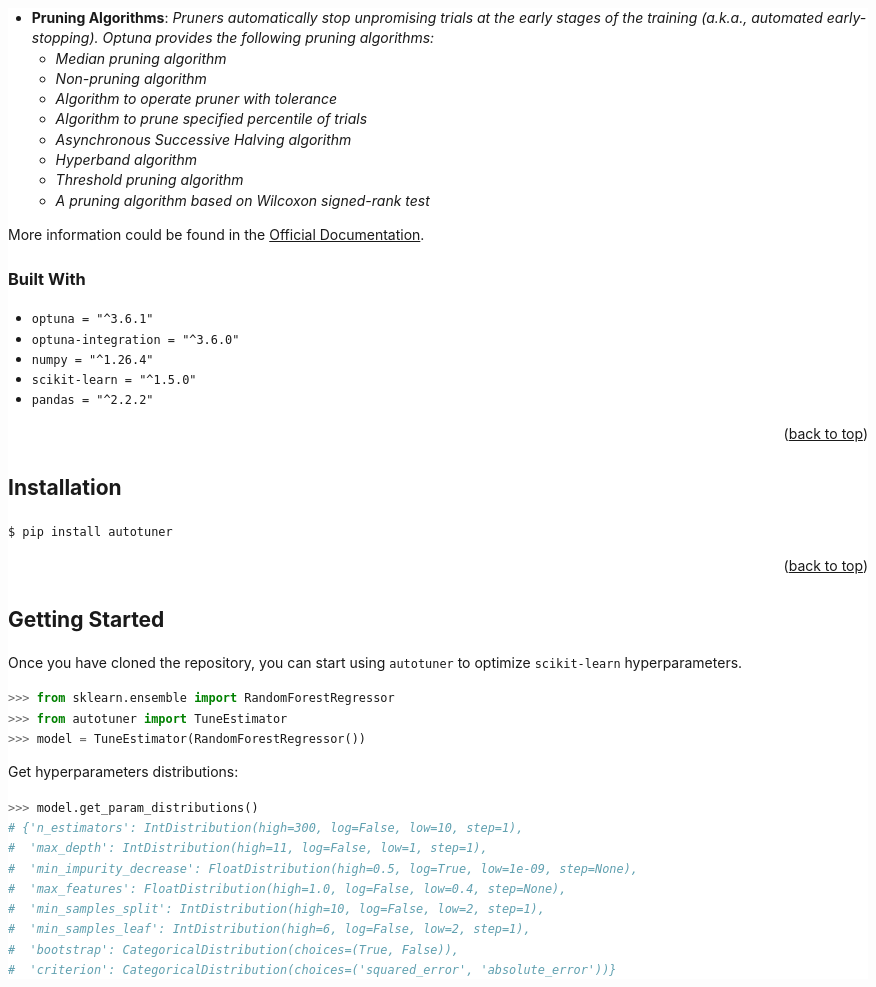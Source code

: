 * **Pruning Algorithms**: *Pruners automatically stop unpromising trials at the early stages of the training (a.k.a., automated early-stopping). Optuna provides the following pruning algorithms:*
  * *Median pruning algorithm*
  * *Non-pruning algorithm*
  * *Algorithm to operate pruner with tolerance*
  * *Algorithm to prune specified percentile of trials*
  * *Asynchronous Successive Halving algorithm*
  * *Hyperband algorithm*
  * *Threshold pruning algorithm*
  * *A pruning algorithm based on Wilcoxon signed-rank test*

More information could be found in the [Official Documentation](https://optuna.readthedocs.io/en/stable/tutorial/index.html).

### Built With

* `optuna = "^3.6.1"`
* `optuna-integration = "^3.6.0"`
* `numpy = "^1.26.4"`
* `scikit-learn = "^1.5.0"`
* `pandas = "^2.2.2"`

<p align="right">(<a href="#readme-top">back to top</a>)</p>


## Installation

```sh
$ pip install autotuner
```

<p align="right">(<a href="#readme-top">back to top</a>)</p>


## Getting Started

Once you have cloned the repository, you can start using `autotuner` to optimize `scikit-learn` hyperparameters.

```python
>>> from sklearn.ensemble import RandomForestRegressor
>>> from autotuner import TuneEstimator
>>> model = TuneEstimator(RandomForestRegressor())
```

Get hyperparameters distributions:

```python
>>> model.get_param_distributions()
# {'n_estimators': IntDistribution(high=300, log=False, low=10, step=1),
#  'max_depth': IntDistribution(high=11, log=False, low=1, step=1),
#  'min_impurity_decrease': FloatDistribution(high=0.5, log=True, low=1e-09, step=None),
#  'max_features': FloatDistribution(high=1.0, log=False, low=0.4, step=None),
#  'min_samples_split': IntDistribution(high=10, log=False, low=2, step=1),
#  'min_samples_leaf': IntDistribution(high=6, log=False, low=2, step=1),
#  'bootstrap': CategoricalDistribution(choices=(True, False)),
#  'criterion': CategoricalDistribution(choices=('squared_error', 'absolute_error'))}
```
